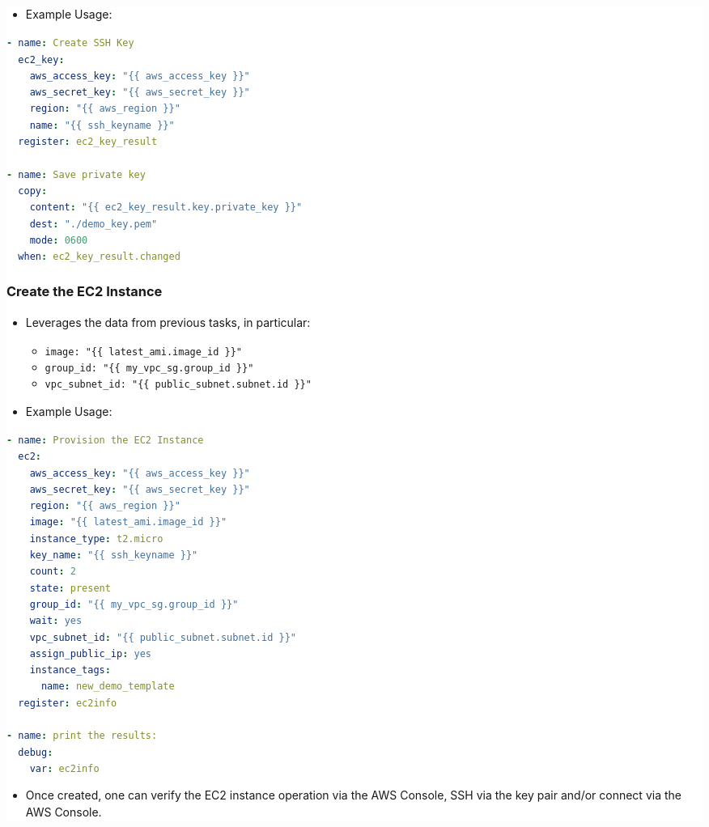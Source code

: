 - Example Usage:

```yaml
- name: Create SSH Key
  ec2_key:
    aws_access_key: "{{ aws_access_key }}"
    aws_secret_key: "{{ aws_secret_key }}"
    region: "{{ aws_region }}"
    name: "{{ ssh_keyname }}"
  register: ec2_key_result

- name: Save private key
  copy:
    content: "{{ ec2_key_result.key.private_key }}"
    dest: "./demo_key.pem"
    mode: 0600
  when: ec2_key_result.changed
```

### Create the EC2 Instance

- Leverages the data from previous tasks, in particular:
  - `image: "{{ latest_ami.image_id }}"`
  - `group_id: "{{ my_vpc_sg.group_id }}"`
  - `vpc_subnet_id: "{{ public_subnet.subnet.id }}"`

- Example Usage:

```yaml
- name: Provision the EC2 Instance
  ec2:
    aws_access_key: "{{ aws_access_key }}"
    aws_secret_key: "{{ aws_secret_key }}"
    region: "{{ aws_region }}"
    image: "{{ latest_ami.image_id }}"
    instance_type: t2.micro
    key_name: "{{ ssh_keyname }}"
    count: 2
    state: present
    group_id: "{{ my_vpc_sg.group_id }}"
    wait: yes
    vpc_subnet_id: "{{ public_subnet.subnet.id }}"
    assign_public_ip: yes
    instance_tags:
      name: new_demo_template
  register: ec2info

- name: print the results:
  debug:
    var: ec2info
```

- Once created, one can verify the EC2 instance operation via the AWS Console, SSH via the key pair and/or connect via the AWS Console.
